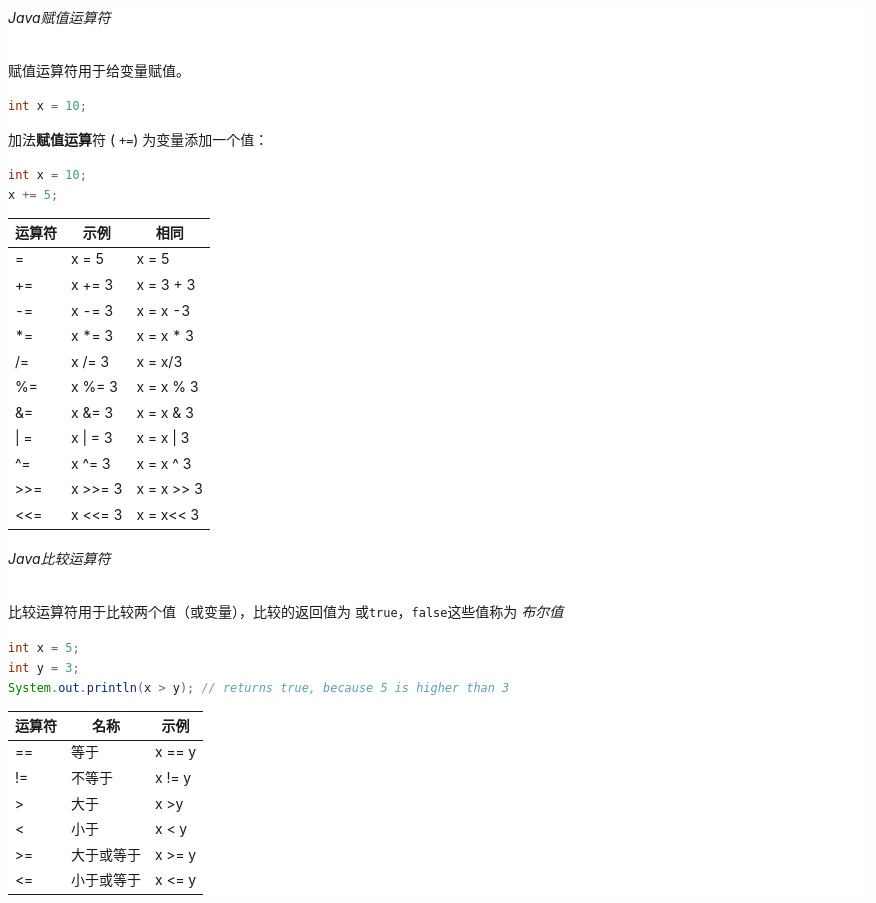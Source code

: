 ###### Java赋值运算符

赋值运算符用于给变量赋值。

```java
int x = 10;
```

加法**赋值运算**符 ( `+=`) 为变量添加一个值：

```java
int x = 10;
x += 5;
```

| 运算符 | 示例     | 相同       |
| ------ | -------- | ---------- |
| =      | x = 5    | x = 5      |
| +=     | x += 3   | x = 3 + 3  |
| -=     | x -= 3   | x = x -3   |
| *=     | x *= 3   | x = x * 3  |
| /=     | x /= 3   | x = x/3    |
| %=     | x %= 3   | x = x % 3  |
| &=     | x &= 3   | x = x & 3  |
| \| =   | x \| = 3 | x = x \| 3 |
| ^=     | x ^= 3   | x = x ^ 3  |
| >>=    | x >>= 3  | x = x >> 3 |
| <<=    | x <<= 3  | x = x<< 3  |

###### Java比较运算符

比较运算符用于比较两个值（或变量），比较的返回值为 或`true`，`false`这些值称为 _布尔值_

```java
int x = 5;
int y = 3;
System.out.println(x > y); // returns true, because 5 is higher than 3
```

| 运算符 | 名称       | 示例   |
| ------ | ---------- | ------ |
| ==     | 等于       | x == y |
| !=     | 不等于     | x != y |
| >      | 大于       | x >y   |
| <      | 小于       | x < y  |
| >=     | 大于或等于 | x >= y |
| <=     | 小于或等于 | x <= y |
